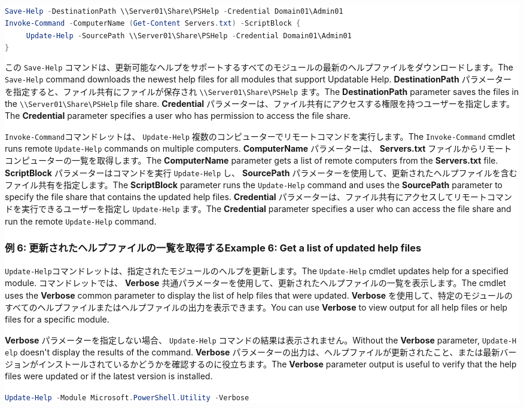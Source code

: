 ```powershell
Save-Help -DestinationPath \\Server01\Share\PSHelp -Credential Domain01\Admin01
Invoke-Command -ComputerName (Get-Content Servers.txt) -ScriptBlock {
     Update-Help -SourcePath \\Server01\Share\PSHelp -Credential Domain01\Admin01
}
```

<span data-ttu-id="30e75-162">この `Save-Help` コマンドは、更新可能なヘルプをサポートするすべてのモジュールの最新のヘルプファイルをダウンロードします。</span><span class="sxs-lookup"><span data-stu-id="30e75-162">The `Save-Help` command downloads the newest help files for all modules that support Updatable Help.</span></span>
<span data-ttu-id="30e75-163">**DestinationPath** パラメーターを指定すると、ファイル共有にファイルが保存され `\\Server01\Share\PSHelp` ます。</span><span class="sxs-lookup"><span data-stu-id="30e75-163">The **DestinationPath** parameter saves the files in the `\\Server01\Share\PSHelp` file share.</span></span> <span data-ttu-id="30e75-164">**Credential** パラメーターは、ファイル共有にアクセスする権限を持つユーザーを指定します。</span><span class="sxs-lookup"><span data-stu-id="30e75-164">The **Credential** parameter specifies a user who has permission to access the file share.</span></span>

<span data-ttu-id="30e75-165">`Invoke-Command`コマンドレットは、 `Update-Help` 複数のコンピューターでリモートコマンドを実行します。</span><span class="sxs-lookup"><span data-stu-id="30e75-165">The `Invoke-Command` cmdlet runs remote `Update-Help` commands on multiple computers.</span></span> <span data-ttu-id="30e75-166">**ComputerName** パラメーターは、 **Servers.txt** ファイルからリモートコンピューターの一覧を取得します。</span><span class="sxs-lookup"><span data-stu-id="30e75-166">The **ComputerName** parameter gets a list of remote computers from the **Servers.txt** file.</span></span> <span data-ttu-id="30e75-167">**ScriptBlock** パラメーターはコマンドを実行 `Update-Help` し、 **SourcePath** パラメーターを使用して、更新されたヘルプファイルを含むファイル共有を指定します。</span><span class="sxs-lookup"><span data-stu-id="30e75-167">The **ScriptBlock** parameter runs the `Update-Help` command and uses the **SourcePath** parameter to specify the file share that contains the updated help files.</span></span> <span data-ttu-id="30e75-168">**Credential** パラメーターは、ファイル共有にアクセスしてリモートコマンドを実行できるユーザーを指定し `Update-Help` ます。</span><span class="sxs-lookup"><span data-stu-id="30e75-168">The **Credential** parameter specifies a user who can access the file share and run the remote `Update-Help` command.</span></span>

### <span data-ttu-id="30e75-169">例 6: 更新されたヘルプファイルの一覧を取得する</span><span class="sxs-lookup"><span data-stu-id="30e75-169">Example 6: Get a list of updated help files</span></span>

<span data-ttu-id="30e75-170">`Update-Help`コマンドレットは、指定されたモジュールのヘルプを更新します。</span><span class="sxs-lookup"><span data-stu-id="30e75-170">The `Update-Help` cmdlet updates help for a specified module.</span></span> <span data-ttu-id="30e75-171">コマンドレットでは、 **Verbose** 共通パラメーターを使用して、更新されたヘルプファイルの一覧を表示します。</span><span class="sxs-lookup"><span data-stu-id="30e75-171">The cmdlet uses the **Verbose** common parameter to display the list of help files that were updated.</span></span> <span data-ttu-id="30e75-172">**Verbose** を使用して、特定のモジュールのすべてのヘルプファイルまたはヘルプファイルの出力を表示できます。</span><span class="sxs-lookup"><span data-stu-id="30e75-172">You can use **Verbose** to view output for all help files or help files for a specific module.</span></span>

<span data-ttu-id="30e75-173">**Verbose** パラメーターを指定しない場合、 `Update-Help` コマンドの結果は表示されません。</span><span class="sxs-lookup"><span data-stu-id="30e75-173">Without the **Verbose** parameter, `Update-Help` doesn't display the results of the command.</span></span> <span data-ttu-id="30e75-174">**Verbose** パラメーターの出力は、ヘルプファイルが更新されたこと、または最新バージョンがインストールされているかどうかを確認するのに役立ちます。</span><span class="sxs-lookup"><span data-stu-id="30e75-174">The **Verbose** parameter output is useful to verify that the help files were updated or if the latest version is installed.</span></span>

```powershell
Update-Help -Module Microsoft.PowerShell.Utility -Verbose
```
